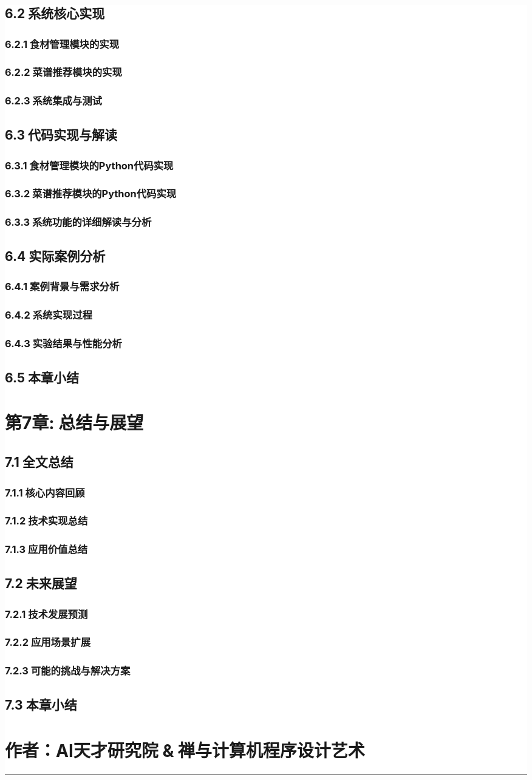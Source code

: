 ## 6.2 系统核心实现
### 6.2.1 食材管理模块的实现
### 6.2.2 菜谱推荐模块的实现
### 6.2.3 系统集成与测试

## 6.3 代码实现与解读
### 6.3.1 食材管理模块的Python代码实现
### 6.3.2 菜谱推荐模块的Python代码实现
### 6.3.3 系统功能的详细解读与分析

## 6.4 实际案例分析
### 6.4.1 案例背景与需求分析
### 6.4.2 系统实现过程
### 6.4.3 实验结果与性能分析

## 6.5 本章小结

# 第7章: 总结与展望

## 7.1 全文总结
### 7.1.1 核心内容回顾
### 7.1.2 技术实现总结
### 7.1.3 应用价值总结

## 7.2 未来展望
### 7.2.1 技术发展预测
### 7.2.2 应用场景扩展
### 7.2.3 可能的挑战与解决方案

## 7.3 本章小结

# 作者：AI天才研究院 & 禅与计算机程序设计艺术

---
